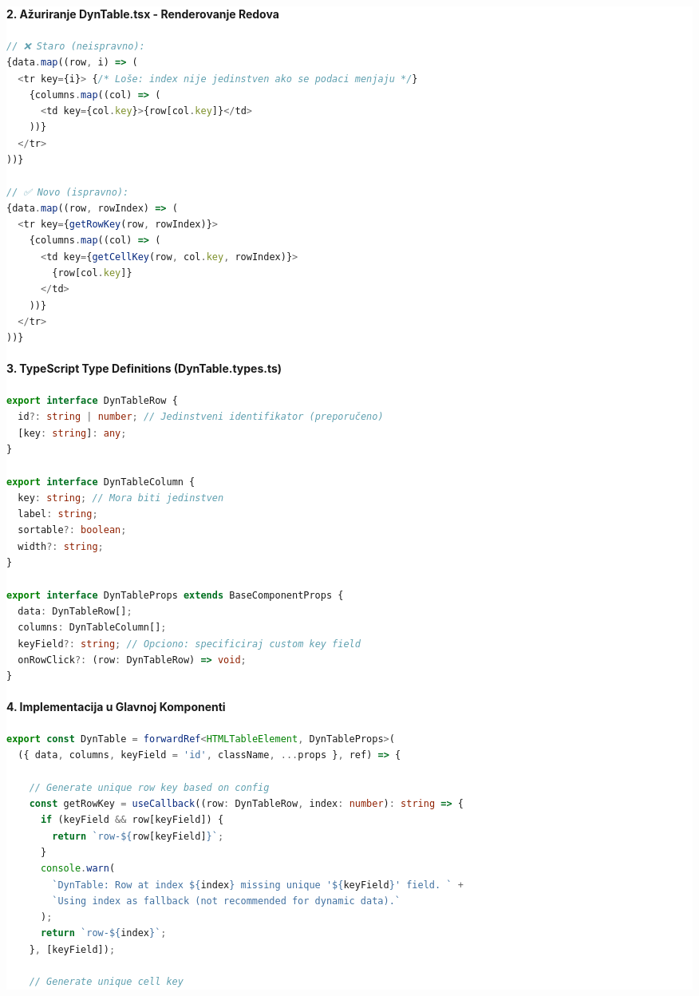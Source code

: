 #### 2. **Ažuriranje DynTable.tsx - Renderovanje Redova**
```typescript
// ❌ Staro (neispravno):
{data.map((row, i) => (
  <tr key={i}> {/* Loše: index nije jedinstven ako se podaci menjaju */}
    {columns.map((col) => (
      <td key={col.key}>{row[col.key]}</td>
    ))}
  </tr>
))}

// ✅ Novo (ispravno):
{data.map((row, rowIndex) => (
  <tr key={getRowKey(row, rowIndex)}>
    {columns.map((col) => (
      <td key={getCellKey(row, col.key, rowIndex)}>
        {row[col.key]}
      </td>
    ))}
  </tr>
))}
```

#### 3. **TypeScript Type Definitions (DynTable.types.ts)**
```typescript
export interface DynTableRow {
  id?: string | number; // Jedinstveni identifikator (preporučeno)
  [key: string]: any;
}

export interface DynTableColumn {
  key: string; // Mora biti jedinstven
  label: string;
  sortable?: boolean;
  width?: string;
}

export interface DynTableProps extends BaseComponentProps {
  data: DynTableRow[];
  columns: DynTableColumn[];
  keyField?: string; // Opciono: specificiraj custom key field
  onRowClick?: (row: DynTableRow) => void;
}
```

#### 4. **Implementacija u Glavnoj Komponenti**
```typescript
export const DynTable = forwardRef<HTMLTableElement, DynTableProps>(
  ({ data, columns, keyField = 'id', className, ...props }, ref) => {
    
    // Generate unique row key based on config
    const getRowKey = useCallback((row: DynTableRow, index: number): string => {
      if (keyField && row[keyField]) {
        return `row-${row[keyField]}`;
      }
      console.warn(
        `DynTable: Row at index ${index} missing unique '${keyField}' field. ` +
        `Using index as fallback (not recommended for dynamic data).`
      );
      return `row-${index}`;
    }, [keyField]);

    // Generate unique cell key
```